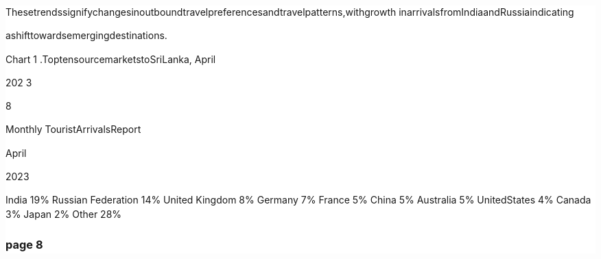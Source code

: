 Thesetrendssignifychangesinoutboundtravelpreferencesandtravelpatterns,withgrowth 
inarrivalsfromIndiaandRussiaindicating
 
ashifttowardsemergingdestinations.
 
Chart 
1
.ToptensourcemarketstoSriLanka, 
April
 
202
3
 
 
 
 
 
 
 
 
 
 
 
 
8
 
Monthly 
TouristArrivalsReport 

 
April 
 
2023
 
 
India
19%
Russian 
Federation
14%
United 
Kingdom
8%
Germany
7%
France 
5%
China
5%
Australia
5%
UnitedStates
4%
Canada
3%
Japan
2%
Other 
28%

### page 8
 